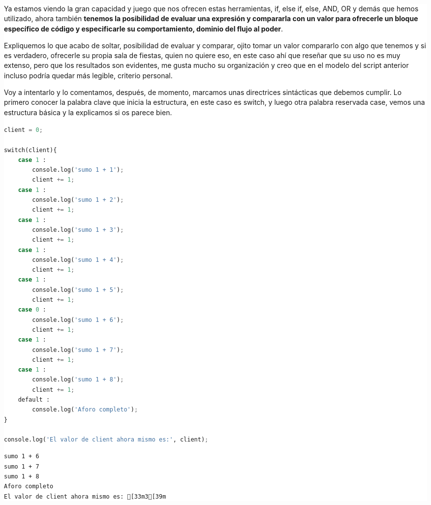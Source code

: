 
Ya estamos viendo la gran capacidad y juego que nos ofrecen estas herramientas, if, else if, else, AND, OR y demás que hemos utilizado, ahora también **tenemos la posibilidad de evaluar una expresión y compararla con un valor para ofrecerle un bloque específico de código y especificarle su comportamiento, dominio del flujo al poder**. 

Expliquemos lo que acabo de soltar, posibilidad de evaluar y comparar, ojito tomar un valor compararlo con algo que tenemos y si es verdadero, ofrecerle su propia sala de fiestas, quien no quiere eso, en este caso ahí que reseñar que su uso no es muy extenso, pero que los resultados son evidentes, me gusta mucho su organización y creo que en el modelo del script anterior incluso podría quedar más legible, criterio personal.

Voy a intentarlo y lo comentamos, después, de momento, marcamos unas directrices sintácticas que debemos cumplir. Lo primero conocer la palabra clave que inicia la estructura, en este caso es switch, y luego otra palabra reservada case, vemos una estructura básica y la explicamos si os parece bien.


```python
client = 0;

switch(client){
    case 1 :
        console.log('sumo 1 + 1');
        client += 1;
    case 1 :
        console.log('sumo 1 + 2');
        client += 1;
    case 1 :
        console.log('sumo 1 + 3');
        client += 1;
    case 1 :
        console.log('sumo 1 + 4');
        client += 1;
    case 1 :
        console.log('sumo 1 + 5');
        client += 1;
    case 0 :
        console.log('sumo 1 + 6');
        client += 1;
    case 1 :
        console.log('sumo 1 + 7');
        client += 1;
    case 1 :
        console.log('sumo 1 + 8');
        client += 1; 
    default :
        console.log('Aforo completo'); 
}

console.log('El valor de client ahora mismo es:', client);
```

    sumo 1 + 6
    sumo 1 + 7
    sumo 1 + 8
    Aforo completo
    El valor de client ahora mismo es: [33m3[39m
    